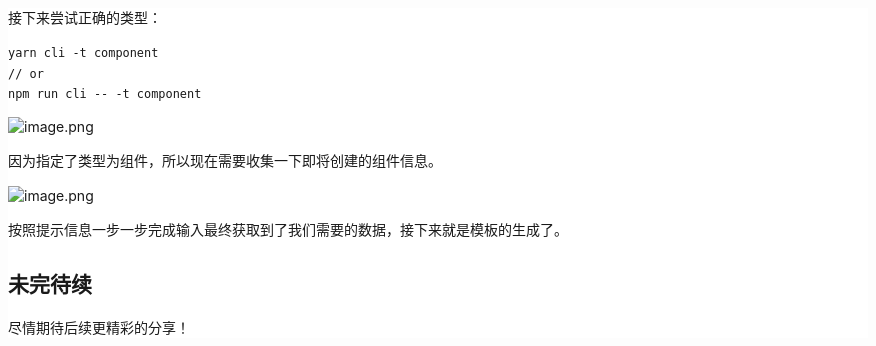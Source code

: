 接下来尝试正确的类型：

```shell
yarn cli -t component
// or
npm run cli -- -t component
```

![image.png](https://p3-juejin.byteimg.com/tos-cn-i-k3u1fbpfcp/3044548a7c79467eb34e71f385a63be3~tplv-k3u1fbpfcp-watermark.image?)

因为指定了类型为组件，所以现在需要收集一下即将创建的组件信息。

![image.png](https://p6-juejin.byteimg.com/tos-cn-i-k3u1fbpfcp/5908508caddb40359d654595c48aef85~tplv-k3u1fbpfcp-watermark.image?)

按照提示信息一步一步完成输入最终获取到了我们需要的数据，接下来就是模板的生成了。

## 未完待续

尽情期待后续更精彩的分享！



<EditInfo time="2021年10月22日 23:41" title="阅读 2012 ·  点赞 22 ·  评论 10 ·  收藏 13" />
